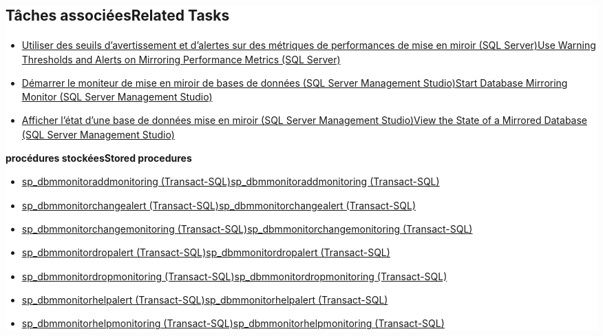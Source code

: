 ##  <a name="related-tasks"></a><a name="RelatedTasks"></a> <span data-ttu-id="80e4f-327">Tâches associées</span><span class="sxs-lookup"><span data-stu-id="80e4f-327">Related Tasks</span></span>  
  
-   [<span data-ttu-id="80e4f-328">Utiliser des seuils d’avertissement et d’alertes sur des métriques de performances de mise en miroir &#40;SQL Server&#41;</span><span class="sxs-lookup"><span data-stu-id="80e4f-328">Use Warning Thresholds and Alerts on Mirroring Performance Metrics &#40;SQL Server&#41;</span></span>](use-warning-thresholds-and-alerts-on-mirroring-performance-metrics-sql-server.md)  
  
-   [<span data-ttu-id="80e4f-329">Démarrer le moniteur de mise en miroir de bases de données &#40;SQL Server Management Studio&#41;</span><span class="sxs-lookup"><span data-stu-id="80e4f-329">Start Database Mirroring Monitor &#40;SQL Server Management Studio&#41;</span></span>](../database-mirroring/start-database-mirroring-monitor-sql-server-management-studio.md)  
  
-   [<span data-ttu-id="80e4f-330">Afficher l’état d’une base de données mise en miroir &#40;SQL Server Management Studio&#41;</span><span class="sxs-lookup"><span data-stu-id="80e4f-330">View the State of a Mirrored Database &#40;SQL Server Management Studio&#41;</span></span>](view-the-state-of-a-mirrored-database-sql-server-management-studio.md)  
  
 <span data-ttu-id="80e4f-331">**procédures stockées**</span><span class="sxs-lookup"><span data-stu-id="80e4f-331">**Stored procedures**</span></span>  
  
-   [<span data-ttu-id="80e4f-332">sp_dbmmonitoraddmonitoring &#40;Transact-SQL&#41;</span><span class="sxs-lookup"><span data-stu-id="80e4f-332">sp_dbmmonitoraddmonitoring &#40;Transact-SQL&#41;</span></span>](/sql/relational-databases/system-stored-procedures/sp-dbmmonitoraddmonitoring-transact-sql)  
  
-   [<span data-ttu-id="80e4f-333">sp_dbmmonitorchangealert &#40;Transact-SQL&#41;</span><span class="sxs-lookup"><span data-stu-id="80e4f-333">sp_dbmmonitorchangealert &#40;Transact-SQL&#41;</span></span>](/sql/relational-databases/system-stored-procedures/sp-dbmmonitorchangealert-transact-sql)  
  
-   [<span data-ttu-id="80e4f-334">sp_dbmmonitorchangemonitoring &#40;Transact-SQL&#41;</span><span class="sxs-lookup"><span data-stu-id="80e4f-334">sp_dbmmonitorchangemonitoring &#40;Transact-SQL&#41;</span></span>](/sql/relational-databases/system-stored-procedures/sp-dbmmonitorchangemonitoring-transact-sql)  
  
-   [<span data-ttu-id="80e4f-335">sp_dbmmonitordropalert &#40;Transact-SQL&#41;</span><span class="sxs-lookup"><span data-stu-id="80e4f-335">sp_dbmmonitordropalert &#40;Transact-SQL&#41;</span></span>](/sql/relational-databases/system-stored-procedures/sp-dbmmonitordropalert-transact-sql)  
  
-   [<span data-ttu-id="80e4f-336">sp_dbmmonitordropmonitoring &#40;Transact-SQL&#41;</span><span class="sxs-lookup"><span data-stu-id="80e4f-336">sp_dbmmonitordropmonitoring &#40;Transact-SQL&#41;</span></span>](/sql/relational-databases/system-stored-procedures/sp-dbmmonitordropmonitoring-transact-sql)  
  
-   [<span data-ttu-id="80e4f-337">sp_dbmmonitorhelpalert &#40;Transact-SQL&#41;</span><span class="sxs-lookup"><span data-stu-id="80e4f-337">sp_dbmmonitorhelpalert &#40;Transact-SQL&#41;</span></span>](/sql/relational-databases/system-stored-procedures/sp-dbmmonitorhelpalert-transact-sql)  
  
-   [<span data-ttu-id="80e4f-338">sp_dbmmonitorhelpmonitoring &#40;Transact-SQL&#41;</span><span class="sxs-lookup"><span data-stu-id="80e4f-338">sp_dbmmonitorhelpmonitoring &#40;Transact-SQL&#41;</span></span>](/sql/relational-databases/system-stored-procedures/sp-dbmmonitorhelpmonitoring-transact-sql)  
  